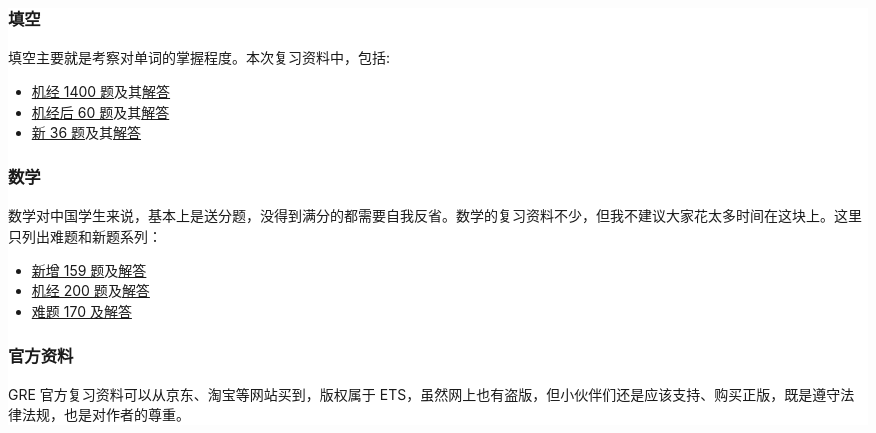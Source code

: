 ### 填空

填空主要就是考察对单词的掌握程度。本次复习资料中，包括:

- [机经 1400 题](https://drive.google.com/file/d/1921KADcSucaLC0uE3thwUh9ILD0Y7enw/view?usp=sharing)及其[解答](https://drive.google.com/file/d/1_xPHOm7YaT8INdRp0edkBflzruqTGg87/view?usp=sharing)
- [机经后 60 题](https://drive.google.com/file/d/1FxCBMTheG-mte-O_dE-TDfU63nOoupwd/view?usp=sharing)及其[解答](https://drive.google.com/file/d/1HElNB5AOSascjbN5e5LBA6vdMXHk3Duv/view?usp=sharing)
- [新 36 题](https://drive.google.com/file/d/13nZpG7FB7cWNTjNfnovOSMGGvpUNZqy7/view?usp=sharing)及其[解答](https://drive.google.com/file/d/1cAaVwZ4_n51fgO6s0KdcnRO5xyeGEHhB/view?usp=sharing)

### 数学

数学对中国学生来说，基本上是送分题，没得到满分的都需要自我反省。数学的复习资料不少，但我不建议大家花太多时间在这块上。这里只列出难题和新题系列：

- [新增 159 题](https://drive.google.com/file/d/1N_E6F4tLIXwVJwsVaEEm3sVCOMzIWER8/view?usp=sharing)及[解答](https://drive.google.com/file/d/1mEQtiEbPABgTTHjJu3UJ_AD6toXs9DHD/view?usp=sharing)
- [机经 200 题](https://drive.google.com/file/d/1ConmuZETz8vKZocSQDdgW6DnEULfzGhD/view?usp=sharing)及[解答](https://drive.google.com/file/d/1JjYJS4UkPtJI_7KePBWgxWoyyXQ43mWH/view?usp=sharing)
- [难题 170 及解答](https://drive.google.com/file/d/1cwFaYYiZm7qGf8IU2HA5njY0Kx4TlQvU/view?usp=sharing)

### 官方资料

GRE 官方复习资料可以从京东、淘宝等网站买到，版权属于 ETS，虽然网上也有盗版，但小伙伴们还是应该支持、购买正版，既是遵守法律法规，也是对作者的尊重。
